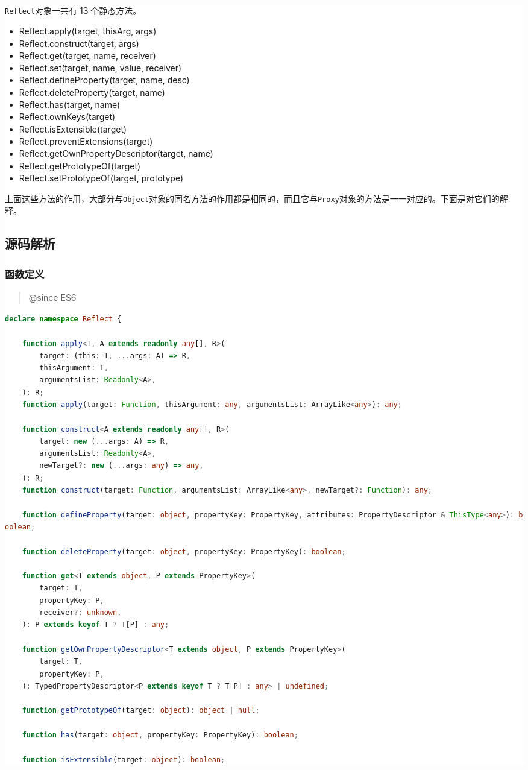 

`Reflect`对象一共有 13 个静态方法。

- Reflect.apply(target, thisArg, args)
- Reflect.construct(target, args)
- Reflect.get(target, name, receiver)
- Reflect.set(target, name, value, receiver)
- Reflect.defineProperty(target, name, desc)
- Reflect.deleteProperty(target, name)
- Reflect.has(target, name)
- Reflect.ownKeys(target)
- Reflect.isExtensible(target)
- Reflect.preventExtensions(target)
- Reflect.getOwnPropertyDescriptor(target, name)
- Reflect.getPrototypeOf(target)
- Reflect.setPrototypeOf(target, prototype)

上面这些方法的作用，大部分与`Object`对象的同名方法的作用都是相同的，而且它与`Proxy`对象的方法是一一对应的。下面是对它们的解释。



## 源码解析

### 函数定义

> @since ES6

```ts
declare namespace Reflect {

    function apply<T, A extends readonly any[], R>(
        target: (this: T, ...args: A) => R,
        thisArgument: T,
        argumentsList: Readonly<A>,
    ): R;
    function apply(target: Function, thisArgument: any, argumentsList: ArrayLike<any>): any;

    function construct<A extends readonly any[], R>(
        target: new (...args: A) => R,
        argumentsList: Readonly<A>,
        newTarget?: new (...args: any) => any,
    ): R;
    function construct(target: Function, argumentsList: ArrayLike<any>, newTarget?: Function): any;

    function defineProperty(target: object, propertyKey: PropertyKey, attributes: PropertyDescriptor & ThisType<any>): boolean;

    function deleteProperty(target: object, propertyKey: PropertyKey): boolean;

    function get<T extends object, P extends PropertyKey>(
        target: T,
        propertyKey: P,
        receiver?: unknown,
    ): P extends keyof T ? T[P] : any;

    function getOwnPropertyDescriptor<T extends object, P extends PropertyKey>(
        target: T,
        propertyKey: P,
    ): TypedPropertyDescriptor<P extends keyof T ? T[P] : any> | undefined;

    function getPrototypeOf(target: object): object | null;

    function has(target: object, propertyKey: PropertyKey): boolean;

    function isExtensible(target: object): boolean;
```

  [Symbol.for('age')]: 4
  [Symbol.for('baz')]: 3,
  [Symbol.for('bing')]: 4,
